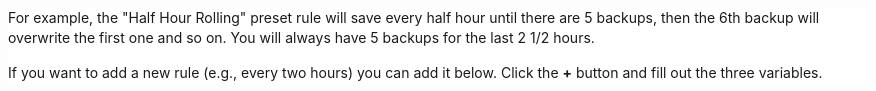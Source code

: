 For example, the "Half Hour Rolling" preset rule will save every half hour until there are 5 backups, then the 6th backup will overwrite the first one and so on. You will always have 5 backups for the last 2 1/2 hours.

If you want to add a new rule (e.g., every two hours) you can add it below. Click the **+** button and fill out the three variables.
